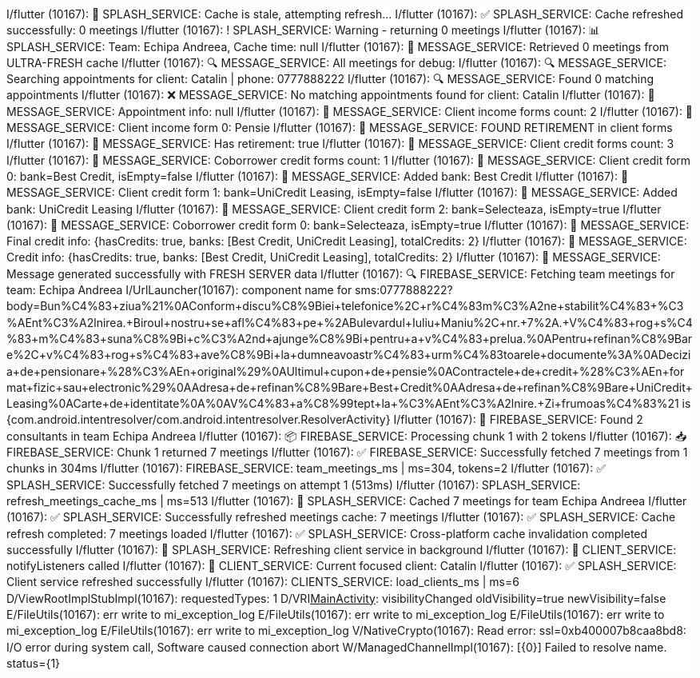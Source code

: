 I/flutter (10167): 🔄 SPLASH_SERVICE: Cache is stale, attempting refresh...
I/flutter (10167): ✅ SPLASH_SERVICE: Cache refreshed successfully: 0 meetings
I/flutter (10167): ! SPLASH_SERVICE: Warning - returning 0 meetings
I/flutter (10167): 📊 SPLASH_SERVICE: Team: Echipa Andreea, Cache time: null
I/flutter (10167): 🚨 MESSAGE_SERVICE: Retrieved 0 meetings from ULTRA-FRESH cache
I/flutter (10167): 🔍 MESSAGE_SERVICE: All meetings for debug:
I/flutter (10167): 🔍 MESSAGE_SERVICE: Searching appointments for client: Catalin | phone: 0777888222
I/flutter (10167): 🔍 MESSAGE_SERVICE: Found 0 matching appointments
I/flutter (10167): ❌ MESSAGE_SERVICE: No matching appointments found for client: Catalin
I/flutter (10167): 🚨 MESSAGE_SERVICE: Appointment info: null
I/flutter (10167): 🚨 MESSAGE_SERVICE: Client income forms count: 2
I/flutter (10167): 🚨 MESSAGE_SERVICE: Client income form 0: Pensie
I/flutter (10167): 🚨 MESSAGE_SERVICE: FOUND RETIREMENT in client forms
I/flutter (10167): 🚨 MESSAGE_SERVICE: Has retirement: true
I/flutter (10167): 🚨 MESSAGE_SERVICE: Client credit forms count: 3
I/flutter (10167): 🚨 MESSAGE_SERVICE: Coborrower credit forms count: 1
I/flutter (10167): 🚨 MESSAGE_SERVICE: Client credit form 0: bank=Best Credit, isEmpty=false
I/flutter (10167): 🚨 MESSAGE_SERVICE: Added bank: Best Credit
I/flutter (10167): 🚨 MESSAGE_SERVICE: Client credit form 1: bank=UniCredit Leasing, isEmpty=false
I/flutter (10167): 🚨 MESSAGE_SERVICE: Added bank: UniCredit Leasing
I/flutter (10167): 🚨 MESSAGE_SERVICE: Client credit form 2: bank=Selecteaza, isEmpty=true
I/flutter (10167): 🚨 MESSAGE_SERVICE: Coborrower credit form 0: bank=Selecteaza, isEmpty=true
I/flutter (10167): 🚨 MESSAGE_SERVICE: Final credit info: {hasCredits: true, banks: [Best Credit, UniCredit Leasing], totalCredits: 2}
I/flutter (10167): 🚨 MESSAGE_SERVICE: Credit info: {hasCredits: true, banks: [Best Credit, UniCredit Leasing], totalCredits: 2}
I/flutter (10167): 🚨 MESSAGE_SERVICE: Message generated successfully with FRESH SERVER data
I/flutter (10167): 🔍 FIREBASE_SERVICE: Fetching team meetings for team: Echipa Andreea
I/UrlLauncher(10167): component name for sms:0777888222?body=Bun%C4%83+ziua%21%0AConform+discu%C8%9Biei+telefonice%2C+r%C4%83m%C3%A2ne+stabilit%C4%83+%C3%AEnt%C3%A2lnirea.+Biroul+nostru+se+afl%C4%83+pe+%2ABulevardul+Iuliu+Maniu%2C+nr.+7%2A.+V%C4%83+rog+s%C4%83+m%C4%83+suna%C8%9Bi+c%C3%A2nd+ajunge%C8%9Bi+pentru+a+v%C4%83+prelua.%0APentru+refinan%C8%9Bare%2C+v%C4%83+rog+s%C4%83+ave%C8%9Bi+la+dumneavoastr%C4%83+urm%C4%83toarele+documente%3A%0ADecizia+de+pensionare+%28%C3%AEn+original%29%0AUltimul+cupon+de+pensie%0AContractele+de+credit+%28%C3%AEn+format+fizic+sau+electronic%29%0AAdresa+de+refinan%C8%9Bare+Best+Credit%0AAdresa+de+refinan%C8%9Bare+UniCredit+Leasing%0ACarte+de+identitate%0A%0AV%C4%83+a%C8%99tept+la+%C3%AEnt%C3%A2lnire.+Zi+frumoas%C4%83%21 is {com.android.intentresolver/com.android.intentresolver.ResolverActivity}
I/flutter (10167): 👥 FIREBASE_SERVICE: Found 2 consultants in team Echipa Andreea
I/flutter (10167): 📦 FIREBASE_SERVICE: Processing chunk 1 with 2 tokens
I/flutter (10167): 📥 FIREBASE_SERVICE: Chunk 1 returned 7 meetings
I/flutter (10167): ✅ FIREBASE_SERVICE: Successfully fetched 7 meetings from 1 chunks in 304ms
I/flutter (10167): FIREBASE_SERVICE: team_meetings_ms | ms=304, tokens=2
I/flutter (10167): ✅ SPLASH_SERVICE: Successfully fetched 7 meetings on attempt 1 (513ms)
I/flutter (10167): SPLASH_SERVICE: refresh_meetings_cache_ms | ms=513
I/flutter (10167): 💾 SPLASH_SERVICE: Cached 7 meetings for team Echipa Andreea
I/flutter (10167): ✅ SPLASH_SERVICE: Successfully refreshed meetings cache: 7 meetings
I/flutter (10167): ✅ SPLASH_SERVICE: Cache refresh completed: 7 meetings loaded
I/flutter (10167): ✅ SPLASH_SERVICE: Cross-platform cache invalidation completed successfully
I/flutter (10167): 🔄 SPLASH_SERVICE: Refreshing client service in background
I/flutter (10167): 🎯 CLIENT_SERVICE: notifyListeners called
I/flutter (10167): 🎯 CLIENT_SERVICE: Current focused client: Catalin
I/flutter (10167): ✅ SPLASH_SERVICE: Client service refreshed successfully
I/flutter (10167): CLIENTS_SERVICE: load_clients_ms | ms=6
D/ViewRootImplStubImpl(10167): requestedTypes: 1
D/VRI[MainActivity](10167): visibilityChanged oldVisibility=true newVisibility=false
E/FileUtils(10167): err write to mi_exception_log
E/FileUtils(10167): err write to mi_exception_log
E/FileUtils(10167): err write to mi_exception_log
E/FileUtils(10167): err write to mi_exception_log
V/NativeCrypto(10167): Read error: ssl=0xb400007b8caa8bd8: I/O error during system call, Software caused connection abort
W/ManagedChannelImpl(10167): [{0}] Failed to resolve name. status={1}